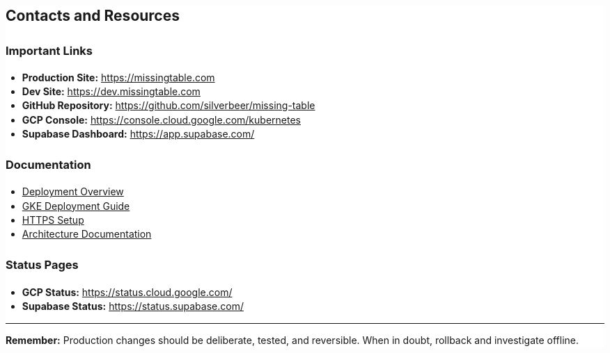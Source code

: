 
## Contacts and Resources

### Important Links

- **Production Site:** https://missingtable.com
- **Dev Site:** https://dev.missingtable.com
- **GitHub Repository:** https://github.com/silverbeer/missing-table
- **GCP Console:** https://console.cloud.google.com/kubernetes
- **Supabase Dashboard:** https://app.supabase.com/

### Documentation

- [Deployment Overview](./README.md)
- [GKE Deployment Guide](./gke-deployment.md)
- [HTTPS Setup](./https-setup.md)
- [Architecture Documentation](../03-architecture/README.md)

### Status Pages

- **GCP Status:** https://status.cloud.google.com/
- **Supabase Status:** https://status.supabase.com/

---

**Remember:** Production changes should be deliberate, tested, and reversible. When in doubt, rollback and investigate offline.
